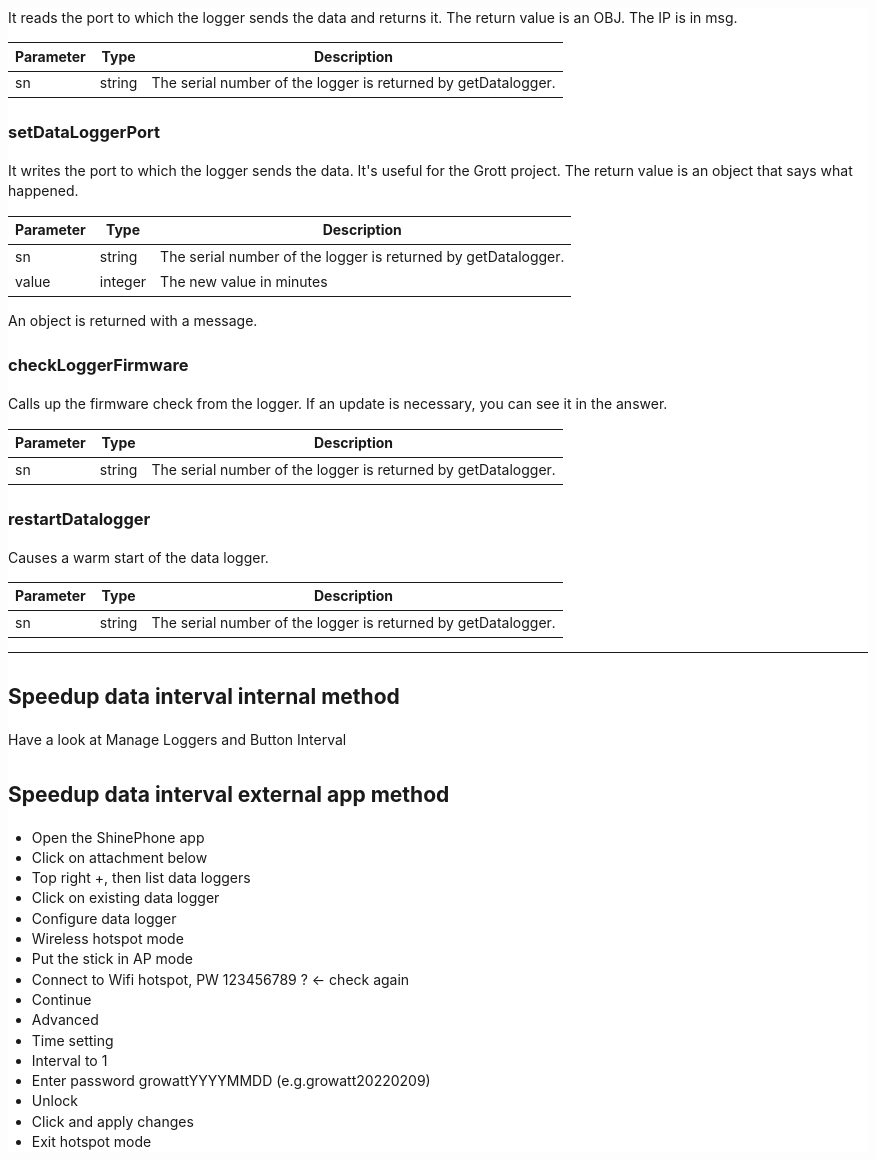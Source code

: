 It reads the port to which the logger sends the data and returns it. The return value is an OBJ. The IP is in msg.

| Parameter | Type   | Description                                                   |
| --------- | ------ | ------------------------------------------------------------- |
| sn        | string | The serial number of the logger is returned by getDatalogger. |

### setDataLoggerPort

It writes the port to which the logger sends the data. It's useful for the Grott project. The return value is an object that says what happened.

| Parameter | Type    | Description                                                   |
| --------- | ------- | ------------------------------------------------------------- |
| sn        | string  | The serial number of the logger is returned by getDatalogger. |
| value     | integer | The new value in minutes                                      |

An object is returned with a message.

### checkLoggerFirmware

Calls up the firmware check from the logger. If an update is necessary, you can see it in the answer.

| Parameter | Type   | Description                                                   |
| --------- | ------ | ------------------------------------------------------------- |
| sn        | string | The serial number of the logger is returned by getDatalogger. |

### restartDatalogger

Causes a warm start of the data logger.

| Parameter | Type   | Description                                                   |
| --------- | ------ | ------------------------------------------------------------- |
| sn        | string | The serial number of the logger is returned by getDatalogger. |

---

## Speedup data interval internal method

Have a look at Manage Loggers and Button Interval

## Speedup data interval external app method

- Open the ShinePhone app
- Click on attachment below
- Top right +, then list data loggers
- Click on existing data logger
- Configure data logger
- Wireless hotspot mode
- Put the stick in AP mode
- Connect to Wifi hotspot, PW 123456789 ? <- check again
- Continue
- Advanced
- Time setting
- Interval to 1
- Enter password growattYYYYMMDD (e.g.growatt20220209)
- Unlock
- Click and apply changes
- Exit hotspot mode
